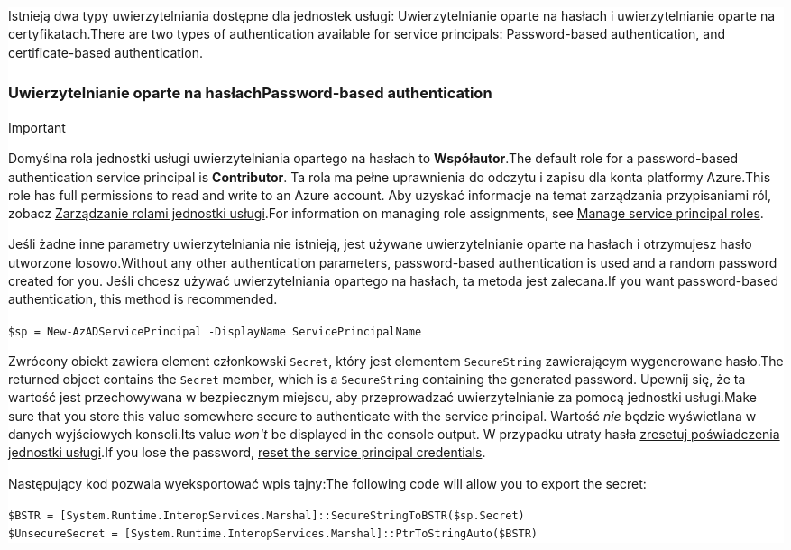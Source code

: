 <span data-ttu-id="77cfc-121">Istnieją dwa typy uwierzytelniania dostępne dla jednostek usługi: Uwierzytelnianie oparte na hasłach i uwierzytelnianie oparte na certyfikatach.</span><span class="sxs-lookup"><span data-stu-id="77cfc-121">There are two types of authentication available for service principals: Password-based authentication, and certificate-based authentication.</span></span>

### <a name="password-based-authentication"></a><span data-ttu-id="77cfc-122">Uwierzytelnianie oparte na hasłach</span><span class="sxs-lookup"><span data-stu-id="77cfc-122">Password-based authentication</span></span>

> [!IMPORTANT]
> <span data-ttu-id="77cfc-123">Domyślna rola jednostki usługi uwierzytelniania opartego na hasłach to **Współautor**.</span><span class="sxs-lookup"><span data-stu-id="77cfc-123">The default role for a password-based authentication service principal is **Contributor**.</span></span> <span data-ttu-id="77cfc-124">Ta rola ma pełne uprawnienia do odczytu i zapisu dla konta platformy Azure.</span><span class="sxs-lookup"><span data-stu-id="77cfc-124">This role has full permissions to read and write to an Azure account.</span></span> <span data-ttu-id="77cfc-125">Aby uzyskać informacje na temat zarządzania przypisaniami ról, zobacz [Zarządzanie rolami jednostki usługi](#manage-service-principal-roles).</span><span class="sxs-lookup"><span data-stu-id="77cfc-125">For information on managing role assignments, see [Manage service principal roles](#manage-service-principal-roles).</span></span>

<span data-ttu-id="77cfc-126">Jeśli żadne inne parametry uwierzytelniania nie istnieją, jest używane uwierzytelnianie oparte na hasłach i otrzymujesz hasło utworzone losowo.</span><span class="sxs-lookup"><span data-stu-id="77cfc-126">Without any other authentication parameters, password-based authentication is used and a random password created for you.</span></span> <span data-ttu-id="77cfc-127">Jeśli chcesz używać uwierzytelniania opartego na hasłach, ta metoda jest zalecana.</span><span class="sxs-lookup"><span data-stu-id="77cfc-127">If you want password-based authentication, this method is recommended.</span></span>

```azurepowershell-interactive
$sp = New-AzADServicePrincipal -DisplayName ServicePrincipalName
```

<span data-ttu-id="77cfc-128">Zwrócony obiekt zawiera element członkowski `Secret`, który jest elementem `SecureString` zawierającym wygenerowane hasło.</span><span class="sxs-lookup"><span data-stu-id="77cfc-128">The returned object contains the `Secret` member, which is a `SecureString` containing the generated password.</span></span> <span data-ttu-id="77cfc-129">Upewnij się, że ta wartość jest przechowywana w bezpiecznym miejscu, aby przeprowadzać uwierzytelnianie za pomocą jednostki usługi.</span><span class="sxs-lookup"><span data-stu-id="77cfc-129">Make sure that you store this value somewhere secure to authenticate with the service principal.</span></span> <span data-ttu-id="77cfc-130">Wartość _nie_ będzie wyświetlana w danych wyjściowych konsoli.</span><span class="sxs-lookup"><span data-stu-id="77cfc-130">Its value _won't_ be displayed in the console output.</span></span> <span data-ttu-id="77cfc-131">W przypadku utraty hasła [zresetuj poświadczenia jednostki usługi](#reset-credentials).</span><span class="sxs-lookup"><span data-stu-id="77cfc-131">If you lose the password, [reset the service principal credentials](#reset-credentials).</span></span>

<span data-ttu-id="77cfc-132">Następujący kod pozwala wyeksportować wpis tajny:</span><span class="sxs-lookup"><span data-stu-id="77cfc-132">The following code will allow you to export the secret:</span></span>

```azurepowershell-interactive
$BSTR = [System.Runtime.InteropServices.Marshal]::SecureStringToBSTR($sp.Secret)
$UnsecureSecret = [System.Runtime.InteropServices.Marshal]::PtrToStringAuto($BSTR)
```
